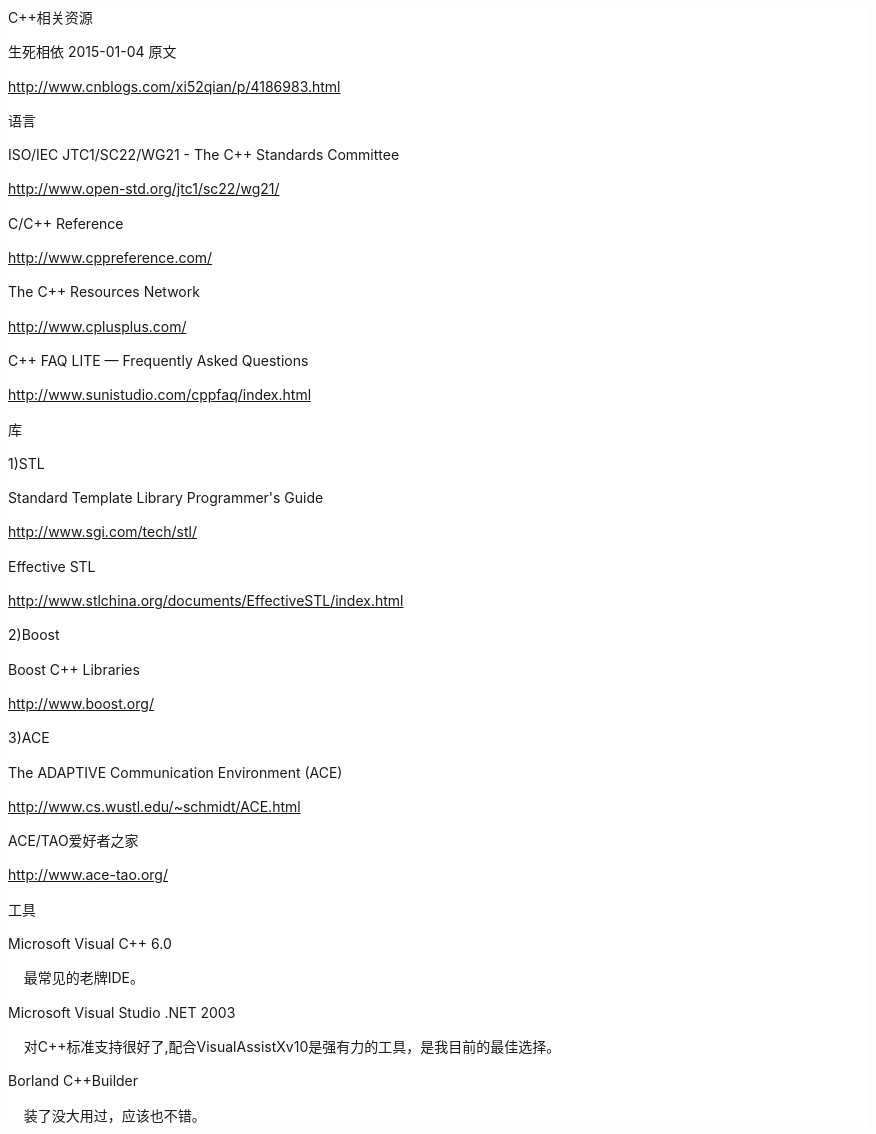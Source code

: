 C++相关资源

生死相依 2015-01-04 原文

http://www.cnblogs.com/xi52qian/p/4186983.html

语言

ISO/IEC JTC1/SC22/WG21 - The C++ Standards Committee

http://www.open-std.org/jtc1/sc22/wg21/

C/C++ Reference

http://www.cppreference.com/

The C++ Resources Network

http://www.cplusplus.com/

C++ FAQ LITE — Frequently Asked Questions

http://www.sunistudio.com/cppfaq/index.html

库

1)STL

Standard Template Library Programmer's Guide

http://www.sgi.com/tech/stl/

Effective STL

http://www.stlchina.org/documents/EffectiveSTL/index.html

2)Boost

Boost C++ Libraries

http://www.boost.org/

3)ACE

The ADAPTIVE Communication Environment (ACE)

http://www.cs.wustl.edu/~schmidt/ACE.html

ACE/TAO爱好者之家

http://www.ace-tao.org/

工具

Microsoft Visual C++ 6.0

    最常见的老牌IDE。

Microsoft Visual Studio .NET 2003

    对C++标准支持很好了,配合VisualAssistXv10是强有力的工具，是我目前的最佳选择。

Borland C++Builder

    装了没大用过，应该也不错。
